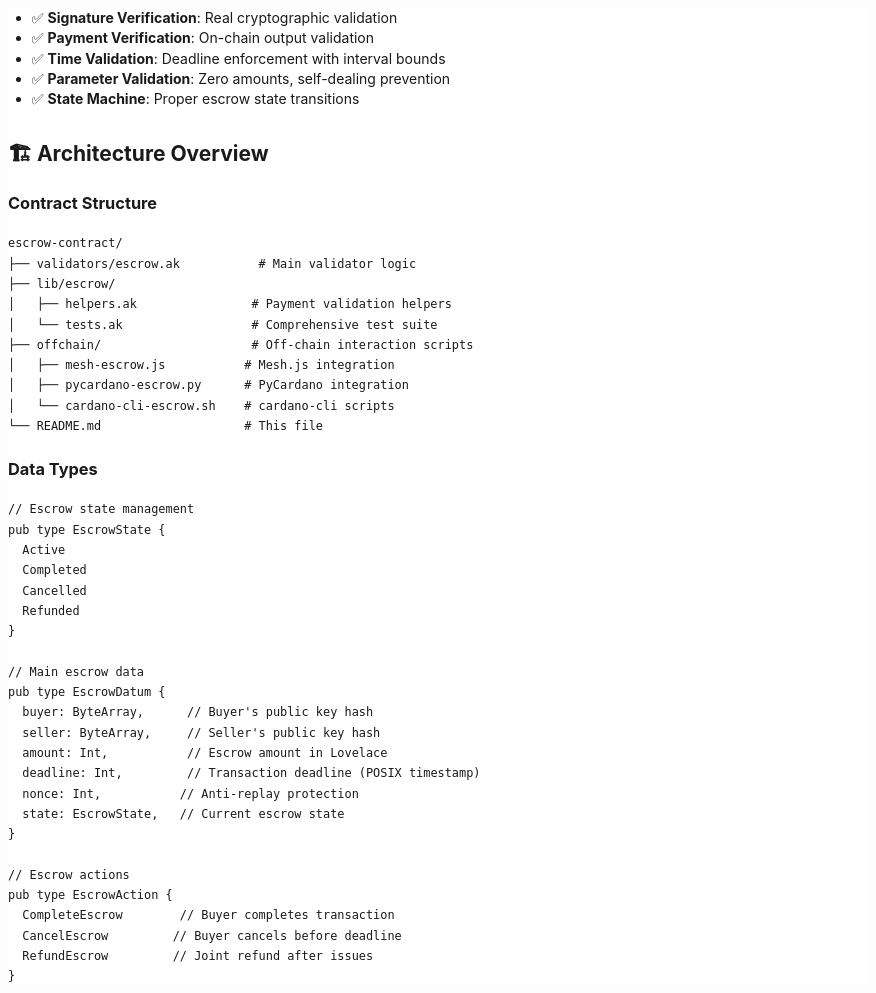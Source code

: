 - ✅ **Signature Verification**: Real cryptographic validation
- ✅ **Payment Verification**: On-chain output validation
- ✅ **Time Validation**: Deadline enforcement with interval bounds
- ✅ **Parameter Validation**: Zero amounts, self-dealing prevention
- ✅ **State Machine**: Proper escrow state transitions

## 🏗️ **Architecture Overview**

### **Contract Structure**

```
escrow-contract/
├── validators/escrow.ak           # Main validator logic
├── lib/escrow/
│   ├── helpers.ak                # Payment validation helpers
│   └── tests.ak                  # Comprehensive test suite
├── offchain/                     # Off-chain interaction scripts
│   ├── mesh-escrow.js           # Mesh.js integration
│   ├── pycardano-escrow.py      # PyCardano integration
│   └── cardano-cli-escrow.sh    # cardano-cli scripts
└── README.md                    # This file
```

### **Data Types**

```aiken
// Escrow state management
pub type EscrowState {
  Active
  Completed
  Cancelled
  Refunded
}

// Main escrow data
pub type EscrowDatum {
  buyer: ByteArray,      // Buyer's public key hash
  seller: ByteArray,     // Seller's public key hash
  amount: Int,           // Escrow amount in Lovelace
  deadline: Int,         // Transaction deadline (POSIX timestamp)
  nonce: Int,           // Anti-replay protection
  state: EscrowState,   // Current escrow state
}

// Escrow actions
pub type EscrowAction {
  CompleteEscrow        // Buyer completes transaction
  CancelEscrow         // Buyer cancels before deadline
  RefundEscrow         // Joint refund after issues
}
```
